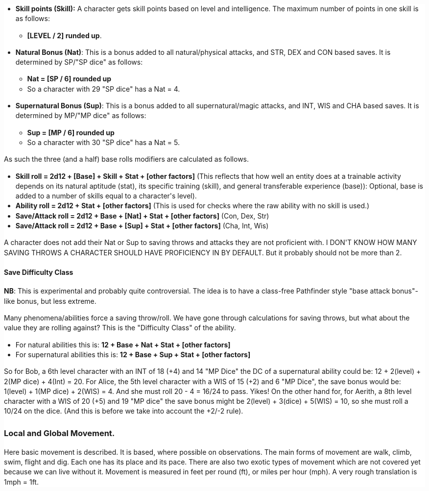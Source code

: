 
- **Skill points (Skill):** A character gets skill points based on level and intelligence. The maximum number of points in one skill is as follows:
  - **[LEVEL / 2] runded up**.


- **Natural Bonus (Nat)**: This is a bonus added to all natural/physical attacks, and STR, DEX and CON based saves. It is determined by SP/"SP dice" as follows:
  - **Nat = [SP / 6] rounded up**
  - So a character with 29 "SP dice" has a Nat = 4.


- **Supernatural Bonus (Sup)**: This is a bonus added to all supernatural/magic attacks, and INT, WIS and CHA based saves. It is determined by MP/"MP dice" as follows:
  - **Sup = [MP / 6] rounded up**
  - So a character with 30 "SP dice" has a Nat = 5.


As such the three (and a half) base rolls modifiers are calculated as follows.
- **Skill roll = 2d12 + [Base] + Skill + Stat + [other factors]** (This reflects that how well an entity does at a trainable activity depends on its natural aptitude (stat), its specific training (skill), and general transferable experience (base)): Optional, base is added to a number of skills equal to a character's level).
- **Ability roll = 2d12 + Stat + [other factors]** (This is used for checks where the raw ability with no skill is used.)
- **Save/Attack roll = 2d12 + Base + [Nat] + Stat + [other factors]** (Con, Dex, Str)
- **Save/Attack roll = 2d12 + Base + [Sup] + Stat + [other factors]** (Cha, Int, Wis)


A character does not add their Nat or Sup to saving throws and attacks they are not proficient with. I DON'T KNOW HOW MANY SAVING THROWS A CHARACTER SHOULD HAVE PROFICIENCY IN BY DEFAULT. But it probably should not be more than 2.

#### Save Difficulty Class
**NB**: This is experimental and probably quite controversial. The idea is to have a class-free Pathfinder style "base attack bonus"-like bonus, but less extreme.

Many phenomena/abilities force a saving throw/roll. We have gone through calculations for saving throws, but what about the value they are rolling against? This is the "Difficulty Class" of the ability.
- For natural abilities this is: **12 + Base + Nat + Stat + [other factors]**
- For supernatural abilities this is: **12 + Base + Sup + Stat + [other factors]**

So for Bob, a 6th level character with an INT of 18 (+4) and 14 "MP Dice" the DC of a supernatural ability could be: 12 + 2(level) + 2(MP dice) + 4(Int) = 20. For Alice, the 5th level character with a WIS of 15 (+2) and 6 "MP Dice", the save bonus would be: 1(level) + 1(MP dice) + 2(WIS) = 4. And she must roll 20 - 4 = 16/24 to pass. Yikes! On the other hand for, for Aerith, a 8th level character with a WIS of 20 (+5) and 19 "MP dice" the save bonus might be 2(level) + 3(dice) + 5(WIS) = 10, so she must roll a 10/24 on the dice. (And this is before we take into account the +2/-2 rule).

### Local and Global Movement.
Here basic movement is described. It is based, where possible on observations. The main forms of movement are walk, climb, swim, flight and dig. Each one has its place and its pace. There are also two exotic types of movement which are not covered yet because we can live without it. Movement is measured in feet per round (ft), or miles per hour (mph). A very rough translation is 1mph = 1ft.
